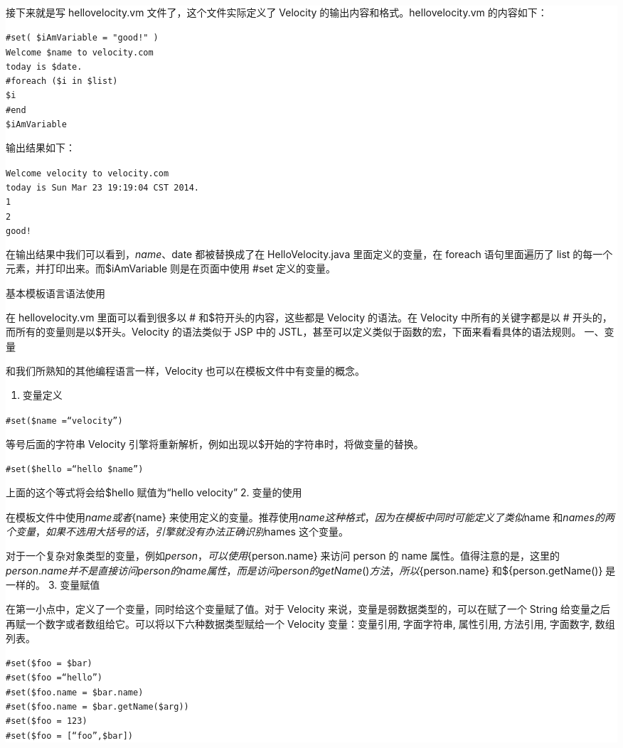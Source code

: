接下来就是写 hellovelocity.vm 文件了，这个文件实际定义了 Velocity 的输出内容和格式。hellovelocity.vm 的内容如下：

``` stylus
#set( $iAmVariable = "good!" )
Welcome $name to velocity.com
today is $date.
#foreach ($i in $list)
$i
#end
$iAmVariable
```
输出结果如下：

``` stylus
Welcome velocity to velocity.com
today is Sun Mar 23 19:19:04 CST 2014.
1
2
good!
```

在输出结果中我们可以看到，$name、$date 都被替换成了在 HelloVelocity.java 里面定义的变量，在 foreach 语句里面遍历了 list 的每一个元素，并打印出来。而$iAmVariable 则是在页面中使用 #set 定义的变量。

基本模板语言语法使用

在 hellovelocity.vm 里面可以看到很多以 # 和$符开头的内容，这些都是 Velocity 的语法。在 Velocity 中所有的关键字都是以 # 开头的，而所有的变量则是以$开头。Velocity 的语法类似于 JSP 中的 JSTL，甚至可以定义类似于函数的宏，下面来看看具体的语法规则。
一、变量

和我们所熟知的其他编程语言一样，Velocity 也可以在模板文件中有变量的概念。
1. 变量定义

``` stylus
#set($name =“velocity”)
```
等号后面的字符串 Velocity 引擎将重新解析，例如出现以$开始的字符串时，将做变量的替换。

``` stylus
#set($hello =“hello $name”)
```
上面的这个等式将会给$hello 赋值为“hello velocity”
2. 变量的使用

在模板文件中使用$name 或者${name} 来使用定义的变量。推荐使用${name} 这种格式，因为在模板中同时可能定义了类似$name 和$names 的两个变量，如果不选用大括号的话，引擎就没有办法正确识别$names 这个变量。

对于一个复杂对象类型的变量，例如$person，可以使用${person.name} 来访问 person 的 name 属性。值得注意的是，这里的${person.name} 并不是直接访问 person 的 name 属性，而是访问 person 的 getName() 方法，所以${person.name} 和${person.getName()} 是一样的。
3. 变量赋值

在第一小点中，定义了一个变量，同时给这个变量赋了值。对于 Velocity 来说，变量是弱数据类型的，可以在赋了一个 String 给变量之后再赋一个数字或者数组给它。可以将以下六种数据类型赋给一个 Velocity 变量：变量引用, 字面字符串, 属性引用, 方法引用, 字面数字, 数组列表。

``` stylus
#set($foo = $bar)
#set($foo =“hello”)
#set($foo.name = $bar.name)
#set($foo.name = $bar.getName($arg))
#set($foo = 123)
#set($foo = [“foo”,$bar])
```


  [1]: ./images/1496482769745.jpg "1496482769745.jpg"
